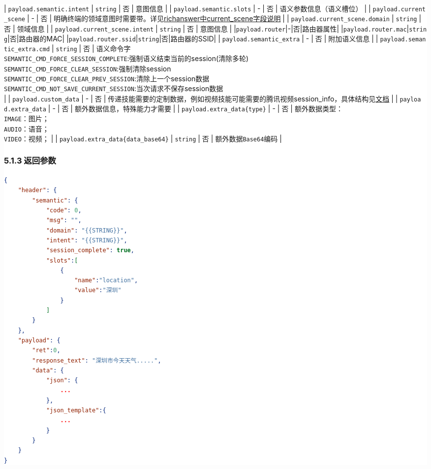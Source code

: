 | `payload.semantic.intent`   | `string` |    否    | 意图信息                                                     |
| `payload.semantic.slots`    |    -     |    否    | 语义参数信息（语义槽位）                                          |
| `payload.current_scene`    |    -     |    否    | 明确终端的领域意图时需要带。详见[richanswer中current_scene字段说明](./richanswer接口中current_scene字段说明.md)                     |
| `payload.current_scene.domain`    | `string` |    否    | 领域信息                                                 |
| `payload.current_scene.intent`    | `string` |    否    | 意图信息                                                 |
|`payload.router`|-|否|路由器属性|
|`payload.router.mac`|`string`|否|路由器的MAC|
|`payload.router.ssid`|`string`|否|路由器的SSID|
| `payload.semantic_extra`    |    -     |    否    | 附加语义信息                                                 |
| `payload.semantic_extra.cmd`         | `string` |  否   | 语义命令字<br>`SEMANTIC_CMD_FORCE_SESSION_COMPLETE`:强制语义结束当前的session(清除多轮)<br>`SEMANTIC_CMD_FORCE_CLEAR_SESSION`:强制清除session<br>`SEMANTIC_CMD_FORCE_CLEAR_PREV_SESSION`:清除上一个session数据<br>`SEMANTIC_CMD_NOT_SAVE_CURRENT_SESSION`:当次请求不保存session数据               <br>|
| `payload.custom_data`              |    -     |  否   | 传递技能需要的定制数据，例如视频技能可能需要的腾讯视频session_info，具体结构见[文档](https://github.com/TencentDingdang/tvs-tools/blob/master/doc/custom_data.md) |
| `payload.extra_data`              |    -     |  否   | 额外数据信息，特殊能力才需要                                   |
| `payload.extra_data{type}`        |    -     |  否   | 额外数据类型：<br>`IMAGE`：图片；<br>`AUDIO`：语音；<br>`VIDEO`：视频； |
| `payload.extra_data{data_base64}` | `string` |  否   | 额外数据`Base64`编码                           |


### 5.1.3 返回参数

```json
{
    "header": {
        "semantic": {
            "code": 0,
            "msg": "",
            "domain": "{{STRING}}",
            "intent": "{{STRING}}",
            "session_complete": true,
            "slots":[
                {
                    "name":"location",
                    "value":"深圳"
                }
            ]
        }
    },
    "payload": {
        "ret":0,
        "response_text": "深圳市今天天气.....",
        "data": {
            "json": {
                ...
            },
            "json_template":{
                ...
            }
        }
    }
}
```
